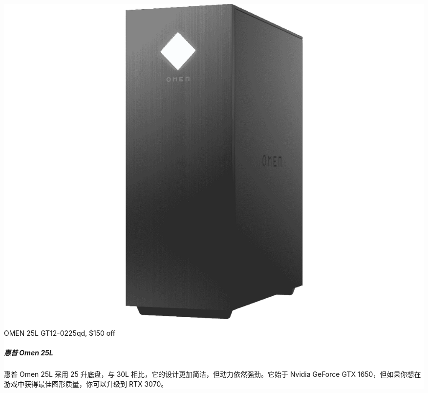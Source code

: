  <picture>![Coming in a 25 liter chassis, the HP Omen 25L still packs quite a bit of power in an even cleaner design than the 30L. It starts with an Nvidia GeForce GTX 1650, but you can go up to an RTX 3070 if you want the best graphics quality in your games.](img/aa834e74d89a03115909376b2d4253e3.png)</picture> 

OMEN 25L GT12-0225qd, $150 off

##### 惠普 Omen 25L

惠普 Omen 25L 采用 25 升底盘，与 30L 相比，它的设计更加简洁，但动力依然强劲。它始于 Nvidia GeForce GTX 1650，但如果你想在游戏中获得最佳图形质量，你可以升级到 RTX 3070。
